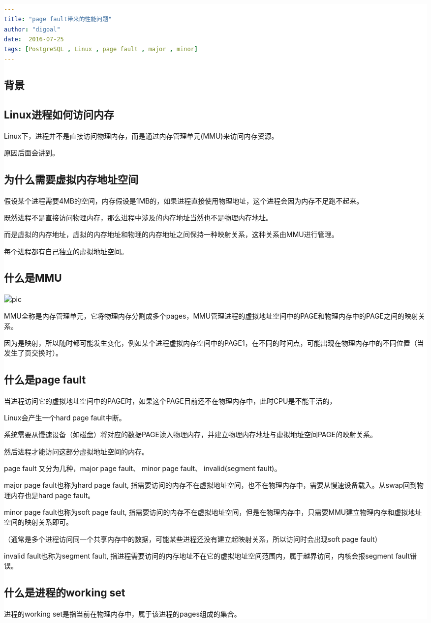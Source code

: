 ```yaml
---
title: "page fault带来的性能问题"
author: "digoal"
date:  2016-07-25
tags: [PostgreSQL , Linux , page fault , major , minor]
---
```

## 背景       
## Linux进程如何访问内存  
Linux下，进程并不是直接访问物理内存，而是通过内存管理单元(MMU)来访问内存资源。  
  
原因后面会讲到。  
  
## 为什么需要虚拟内存地址空间  
假设某个进程需要4MB的空间，内存假设是1MB的，如果进程直接使用物理地址，这个进程会因为内存不足跑不起来。  
  
既然进程不是直接访问物理内存，那么进程中涉及的内存地址当然也不是物理内存地址。  
  
而是虚拟的内存地址，虚拟的内存地址和物理的内存地址之间保持一种映射关系，这种关系由MMU进行管理。  
  
每个进程都有自己独立的虚拟地址空间。  
  
## 什么是MMU  
![pic](20160725_06_pic_001.png)  
  
MMU全称是内存管理单元，它将物理内存分割成多个pages，MMU管理进程的虚拟地址空间中的PAGE和物理内存中的PAGE之间的映射关系。  
  
因为是映射，所以随时都可能发生变化，例如某个进程虚拟内存空间中的PAGE1，在不同的时间点，可能出现在物理内存中的不同位置（当发生了页交换时）。  
  
## 什么是page fault  
当进程访问它的虚拟地址空间中的PAGE时，如果这个PAGE目前还不在物理内存中，此时CPU是不能干活的，  
  
Linux会产生一个hard page fault中断。  
  
系统需要从慢速设备（如磁盘）将对应的数据PAGE读入物理内存，并建立物理内存地址与虚拟地址空间PAGE的映射关系。  
  
然后进程才能访问这部分虚拟地址空间的内存。  
  
page fault 又分为几种，major page fault、 minor page fault、 invalid(segment fault)。  
  
major page fault也称为hard page fault, 指需要访问的内存不在虚拟地址空间，也不在物理内存中，需要从慢速设备载入。从swap回到物理内存也是hard page fault。  
  
minor page fault也称为soft page fault, 指需要访问的内存不在虚拟地址空间，但是在物理内存中，只需要MMU建立物理内存和虚拟地址空间的映射关系即可。  
  
（通常是多个进程访问同一个共享内存中的数据，可能某些进程还没有建立起映射关系，所以访问时会出现soft page fault）  
  
invalid fault也称为segment fault, 指进程需要访问的内存地址不在它的虚拟地址空间范围内，属于越界访问，内核会报segment fault错误。  
  
## 什么是进程的working set  
进程的working set是指当前在物理内存中，属于该进程的pages组成的集合。  
  